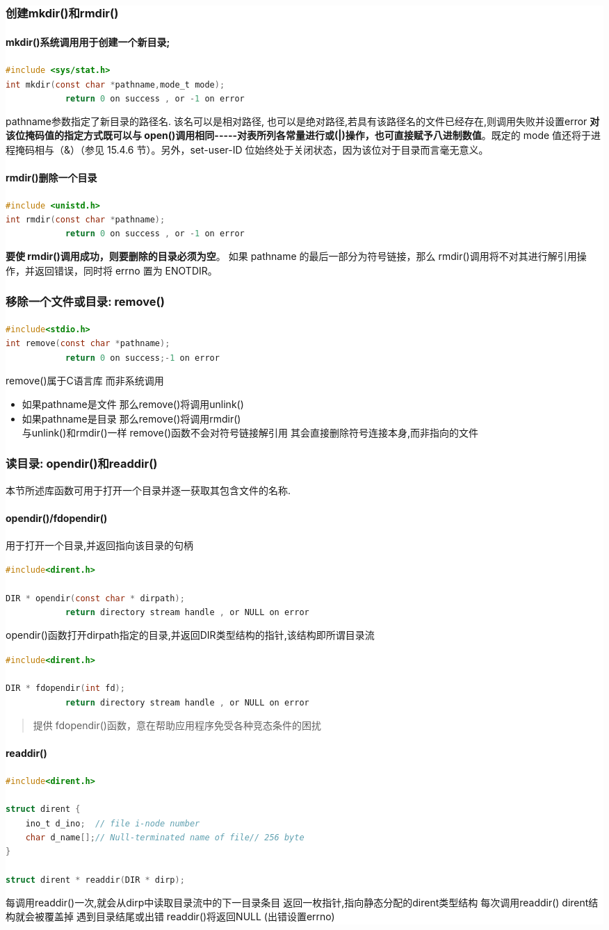 ### 创建mkdir()和rmdir()
#### mkdir()系统调用用于创建一个新目录;
```c
#include <sys/stat.h>
int mkdir(const char *pathname,mode_t mode);
            return 0 on success , or -1 on error
```
pathname参数指定了新目录的路径名. 该名可以是相对路径, 也可以是绝对路径,若具有该路径名的文件已经存在,则调用失败并设置error
**对该位掩码值的指定方式既可以与 open()调用相同-----对表所列各常量进行或(|)操作，也可直接赋予八进制数值**。既定的 mode 值还将于进程掩码相与（&）（参见 15.4.6 节）。另外，set-user-ID 位始终处于关闭状态，因为该位对于目录而言毫无意义。
#### rmdir()删除一个目录
```c
#include <unistd.h>
int rmdir(const char *pathname);
            return 0 on success , or -1 on error
```
************要使 rmdir()调用成功，则要删除的目录必须为空************。
如果 pathname 的最后一部分为符号链接，那么 rmdir()调用将不对其进行解引用操作，并返回错误，同时将 errno 置为 ENOTDIR。
### 移除一个文件或目录: remove()
```c
#include<stdio.h>
int remove(const char *pathname);
            return 0 on success;-1 on error
```
remove()属于C语言库 而非系统调用
- 如果pathname是文件 那么remove()将调用unlink()
- 如果pathname是目录 那么remove()将调用rmdir()  
与unlink()和rmdir()一样 remove()函数不会对符号链接解引用 其会直接删除符号连接本身,而非指向的文件  
### 读目录: opendir()和readdir()
本节所述库函数可用于打开一个目录并逐一获取其包含文件的名称. 
#### opendir()/fdopendir()
用于打开一个目录,并返回指向该目录的句柄
```c
#include<dirent.h>

DIR * opendir(const char * dirpath);
            return directory stream handle , or NULL on error
```
opendir()函数打开dirpath指定的目录,并返回DIR类型结构的指针,该结构即所谓目录流
```c
#include<dirent.h>

DIR * fdopendir(int fd);
            return directory stream handle , or NULL on error
```
> 提供 fdopendir()函数，意在帮助应用程序免受各种竞态条件的困扰
#### readdir()
```c
#include<dirent.h>

struct dirent {
    ino_t d_ino;  // file i-node number
    char d_name[];// Null-terminated name of file// 256 byte
}

struct dirent * readdir(DIR * dirp);

```
每调用readdir()一次,就会从dirp中读取目录流中的下一目录条目 返回一枚指针,指向静态分配的dirent类型结构 
每次调用readdir() dirent结构就会被覆盖掉
遇到目录结尾或出错 readdir()将返回NULL (出错设置errno) 
